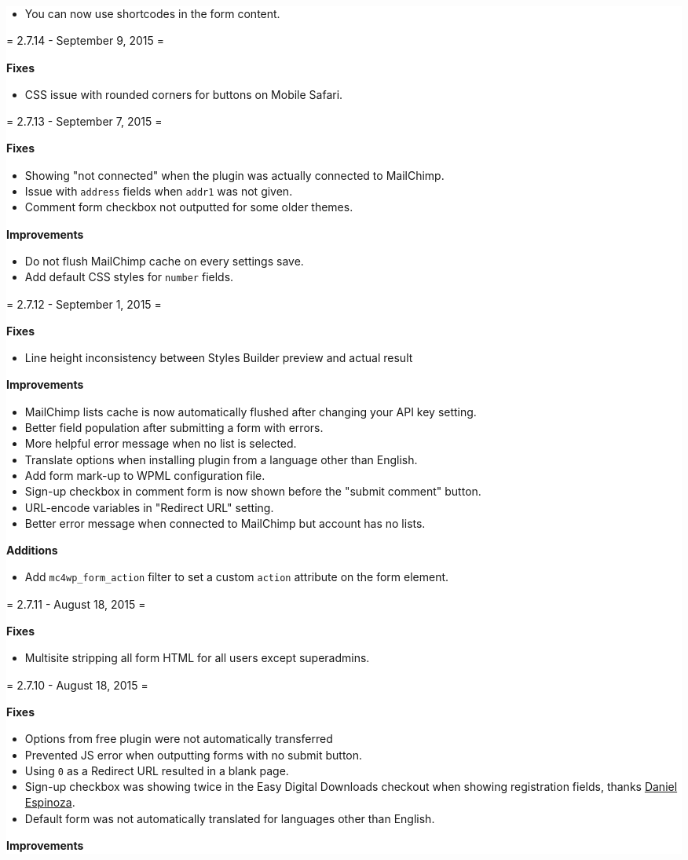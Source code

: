 - You can now use shortcodes in the form content.

= 2.7.14 - September 9, 2015 =

**Fixes**

- CSS issue with rounded corners for buttons on Mobile Safari.

= 2.7.13 - September 7, 2015 =

**Fixes**

- Showing "not connected" when the plugin was actually connected to MailChimp.
- Issue with `address` fields when `addr1` was not given.
- Comment form checkbox not outputted for some older themes.

**Improvements**

- Do not flush MailChimp cache on every settings save.
- Add default CSS styles for `number` fields.

= 2.7.12 - September 1, 2015 =

**Fixes**

- Line height inconsistency between Styles Builder preview and actual result

**Improvements**

- MailChimp lists cache is now automatically flushed after changing your API key setting.
- Better field population after submitting a form with errors.
- More helpful error message when no list is selected.
- Translate options when installing plugin from a language other than English.
- Add form mark-up to WPML configuration file.
- Sign-up checkbox in comment form is now shown before the "submit comment" button.
- URL-encode variables in "Redirect URL" setting.
- Better error message when connected to MailChimp but account has no lists.

**Additions**

- Add `mc4wp_form_action` filter to set a custom `action` attribute on the form element.

= 2.7.11 - August 18, 2015 =

**Fixes**

- Multisite stripping all form HTML for all users except superadmins.

= 2.7.10 - August 18, 2015 =

**Fixes**

- Options from free plugin were not automatically transferred
- Prevented JS error when outputting forms with no submit button.
- Using `0` as a Redirect URL resulted in a blank page.
- Sign-up checkbox was showing twice in the Easy Digital Downloads checkout when showing registration fields, thanks [Daniel Espinoza](https://github.com/growdev).
- Default form was not automatically translated for languages other than English.

**Improvements**
